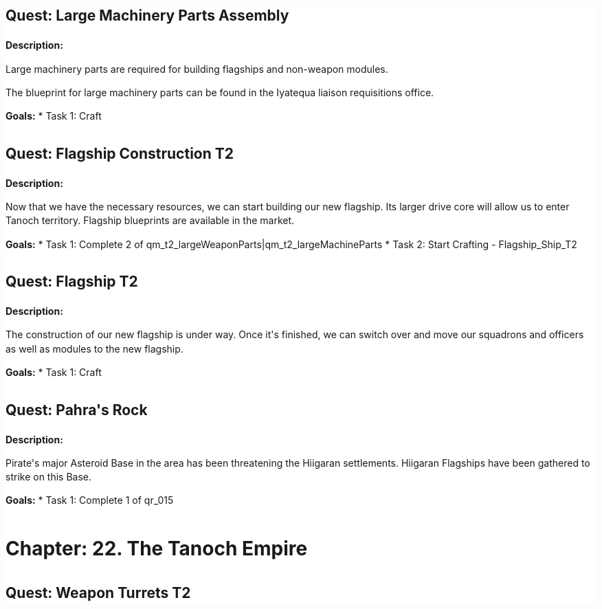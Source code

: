 ## Quest: Large Machinery Parts Assembly

**Description:**

Large machinery parts are required for building flagships and non-weapon modules.

The blueprint for large machinery parts can be found in the Iyatequa liaison requisitions office.

**Goals:**
	* Task 1: Craft



## Quest: Flagship Construction T2

**Description:**

Now that we have the necessary resources, we can start building our new flagship. Its larger drive core will allow us to enter Tanoch territory. Flagship blueprints are available in the market.

**Goals:**
	* Task 1: Complete 2 of qm_t2_largeWeaponParts|qm_t2_largeMachineParts
	* Task 2: Start Crafting - Flagship_Ship_T2



## Quest: Flagship T2

**Description:**

The construction of our new flagship is under way. Once it's finished, we can switch over and move our squadrons and officers as well as modules to the new flagship.

**Goals:**
	* Task 1: Craft



## Quest: Pahra's Rock

**Description:**

Pirate's major Asteroid Base in the area has been threatening the Hiigaran settlements. Hiigaran Flagships have been gathered to strike on this Base.​

**Goals:**
	* Task 1: Complete 1 of qr_015





# Chapter: 22. The Tanoch Empire



## Quest: Weapon Turrets T2
